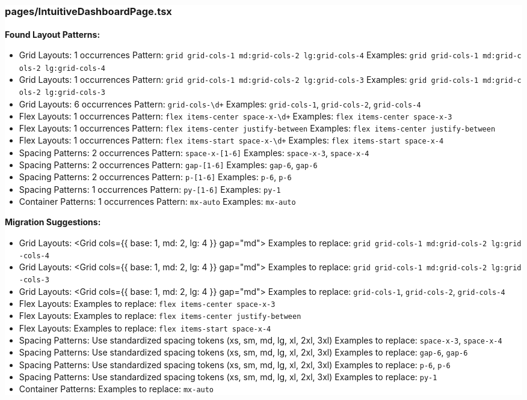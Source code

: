 
### pages/IntuitiveDashboardPage.tsx

**Found Layout Patterns:**
- Grid Layouts: 1 occurrences
  Pattern: `grid grid-cols-1 md:grid-cols-2 lg:grid-cols-4`
  Examples: `grid grid-cols-1 md:grid-cols-2 lg:grid-cols-4`
- Grid Layouts: 1 occurrences
  Pattern: `grid grid-cols-1 md:grid-cols-2 lg:grid-cols-3`
  Examples: `grid grid-cols-1 md:grid-cols-2 lg:grid-cols-3`
- Grid Layouts: 6 occurrences
  Pattern: `grid-cols-\d+`
  Examples: `grid-cols-1`, `grid-cols-2`, `grid-cols-4`
- Flex Layouts: 1 occurrences
  Pattern: `flex items-center space-x-\d+`
  Examples: `flex items-center space-x-3`
- Flex Layouts: 1 occurrences
  Pattern: `flex items-center justify-between`
  Examples: `flex items-center justify-between`
- Flex Layouts: 1 occurrences
  Pattern: `flex items-start space-x-\d+`
  Examples: `flex items-start space-x-4`
- Spacing Patterns: 2 occurrences
  Pattern: `space-x-[1-6]`
  Examples: `space-x-3`, `space-x-4`
- Spacing Patterns: 2 occurrences
  Pattern: `gap-[1-6]`
  Examples: `gap-6`, `gap-6`
- Spacing Patterns: 2 occurrences
  Pattern: `p-[1-6]`
  Examples: `p-6`, `p-6`
- Spacing Patterns: 1 occurrences
  Pattern: `py-[1-6]`
  Examples: `py-1`
- Container Patterns: 1 occurrences
  Pattern: `mx-auto`
  Examples: `mx-auto`

**Migration Suggestions:**
- Grid Layouts: <Grid cols={{ base: 1, md: 2, lg: 4 }} gap="md">
  Examples to replace: `grid grid-cols-1 md:grid-cols-2 lg:grid-cols-4`
- Grid Layouts: <Grid cols={{ base: 1, md: 2, lg: 4 }} gap="md">
  Examples to replace: `grid grid-cols-1 md:grid-cols-2 lg:grid-cols-3`
- Grid Layouts: <Grid cols={{ base: 1, md: 2, lg: 4 }} gap="md">
  Examples to replace: `grid-cols-1`, `grid-cols-2`, `grid-cols-4`
- Flex Layouts: <Inline spacing="md" align="center">
  Examples to replace: `flex items-center space-x-3`
- Flex Layouts: <Inline spacing="md" align="center">
  Examples to replace: `flex items-center justify-between`
- Flex Layouts: <Inline spacing="md" align="center">
  Examples to replace: `flex items-start space-x-4`
- Spacing Patterns: Use standardized spacing tokens (xs, sm, md, lg, xl, 2xl, 3xl)
  Examples to replace: `space-x-3`, `space-x-4`
- Spacing Patterns: Use standardized spacing tokens (xs, sm, md, lg, xl, 2xl, 3xl)
  Examples to replace: `gap-6`, `gap-6`
- Spacing Patterns: Use standardized spacing tokens (xs, sm, md, lg, xl, 2xl, 3xl)
  Examples to replace: `p-6`, `p-6`
- Spacing Patterns: Use standardized spacing tokens (xs, sm, md, lg, xl, 2xl, 3xl)
  Examples to replace: `py-1`
- Container Patterns: <Container size="xl">
  Examples to replace: `mx-auto`

